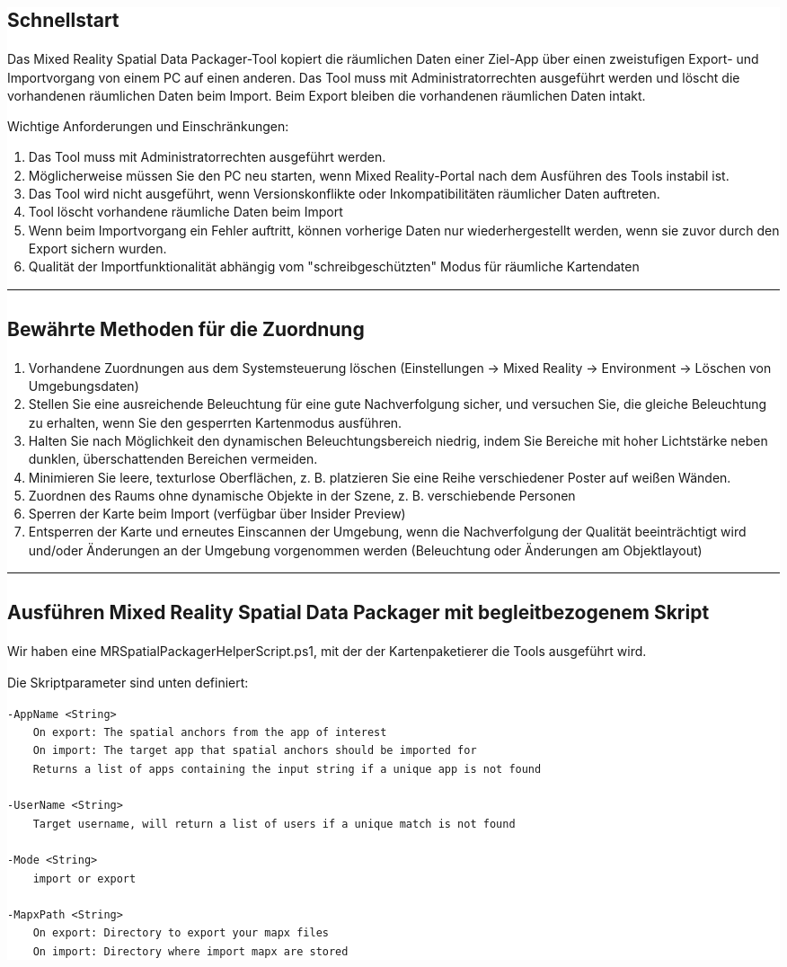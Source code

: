 ## <a name="quickstart"></a>Schnellstart

Das Mixed Reality Spatial Data Packager-Tool kopiert die räumlichen Daten einer Ziel-App über einen zweistufigen Export- und Importvorgang von einem PC auf einen anderen. Das Tool muss mit Administratorrechten ausgeführt werden und löscht die vorhandenen räumlichen Daten beim Import. Beim Export bleiben die vorhandenen räumlichen Daten intakt.

Wichtige Anforderungen und Einschränkungen:

1. Das Tool muss mit Administratorrechten ausgeführt werden. 
2. Möglicherweise müssen Sie den PC neu starten, wenn Mixed Reality-Portal nach dem Ausführen des Tools instabil ist.
3. Das Tool wird nicht ausgeführt, wenn Versionskonflikte oder Inkompatibilitäten räumlicher Daten auftreten.
4. Tool löscht vorhandene räumliche Daten beim Import
5. Wenn beim Importvorgang ein Fehler auftritt, können vorherige Daten nur wiederhergestellt werden, wenn sie zuvor durch den Export sichern wurden.
6. Qualität der Importfunktionalität abhängig vom "schreibgeschützten" Modus für räumliche Kartendaten
***

## <a name="mapping-best-practices"></a>Bewährte Methoden für die Zuordnung

1. Vorhandene Zuordnungen aus dem Systemsteuerung löschen (Einstellungen -> Mixed Reality -> Environment -> Löschen von Umgebungsdaten)
2. Stellen Sie eine ausreichende Beleuchtung für eine gute Nachverfolgung sicher, und versuchen Sie, die gleiche Beleuchtung zu erhalten, wenn Sie den gesperrten Kartenmodus ausführen.
3. Halten Sie nach Möglichkeit den dynamischen Beleuchtungsbereich niedrig, indem Sie Bereiche mit hoher Lichtstärke neben dunklen, überschattenden Bereichen vermeiden.
4. Minimieren Sie leere, texturlose Oberflächen, z. B. platzieren Sie eine Reihe verschiedener Poster auf weißen Wänden.
5. Zuordnen des Raums ohne dynamische Objekte in der Szene, z. B. verschiebende Personen
6. Sperren der Karte beim Import (verfügbar über Insider Preview)
7. Entsperren der Karte und erneutes Einscannen der Umgebung, wenn die Nachverfolgung der Qualität beeinträchtigt wird und/oder Änderungen an der Umgebung vorgenommen werden (Beleuchtung oder Änderungen am Objektlayout)
***

## <a name="running-mixed-reality-spatial-data-packager-with-companion-script"></a>Ausführen Mixed Reality Spatial Data Packager mit begleitbezogenem Skript

Wir haben eine MRSpatialPackagerHelperScript.ps1, mit der der Kartenpaketierer die Tools ausgeführt wird. 


Die Skriptparameter sind unten definiert:

```
-AppName <String>
    On export: The spatial anchors from the app of interest
    On import: The target app that spatial anchors should be imported for
    Returns a list of apps containing the input string if a unique app is not found

-UserName <String>
    Target username, will return a list of users if a unique match is not found

-Mode <String>
    import or export

-MapxPath <String>
    On export: Directory to export your mapx files
    On import: Directory where import mapx are stored

```